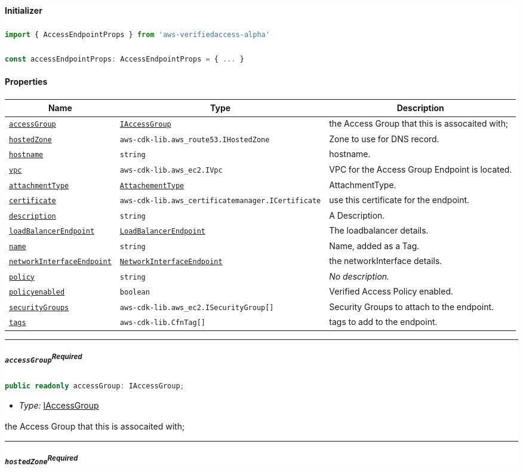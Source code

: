 #### Initializer <a name="Initializer" id="aws-verifiedaccess-alpha.AccessEndpointProps.Initializer"></a>

```typescript
import { AccessEndpointProps } from 'aws-verifiedaccess-alpha'

const accessEndpointProps: AccessEndpointProps = { ... }
```

#### Properties <a name="Properties" id="Properties"></a>

| **Name** | **Type** | **Description** |
| --- | --- | --- |
| <code><a href="#aws-verifiedaccess-alpha.AccessEndpointProps.property.accessGroup">accessGroup</a></code> | <code><a href="#aws-verifiedaccess-alpha.IAccessGroup">IAccessGroup</a></code> | the Access Group that this is assocaited with; |
| <code><a href="#aws-verifiedaccess-alpha.AccessEndpointProps.property.hostedZone">hostedZone</a></code> | <code>aws-cdk-lib.aws_route53.IHostedZone</code> | Zone to use for DNS record. |
| <code><a href="#aws-verifiedaccess-alpha.AccessEndpointProps.property.hostname">hostname</a></code> | <code>string</code> | hostname. |
| <code><a href="#aws-verifiedaccess-alpha.AccessEndpointProps.property.vpc">vpc</a></code> | <code>aws-cdk-lib.aws_ec2.IVpc</code> | VPC for the Access Group Endpoint is located. |
| <code><a href="#aws-verifiedaccess-alpha.AccessEndpointProps.property.attachmentType">attachmentType</a></code> | <code><a href="#aws-verifiedaccess-alpha.AttachementType">AttachementType</a></code> | AttachmentType. |
| <code><a href="#aws-verifiedaccess-alpha.AccessEndpointProps.property.certificate">certificate</a></code> | <code>aws-cdk-lib.aws_certificatemanager.ICertificate</code> | use this certificate for the endpoint. |
| <code><a href="#aws-verifiedaccess-alpha.AccessEndpointProps.property.description">description</a></code> | <code>string</code> | A Description. |
| <code><a href="#aws-verifiedaccess-alpha.AccessEndpointProps.property.loadBalancerEndpoint">loadBalancerEndpoint</a></code> | <code><a href="#aws-verifiedaccess-alpha.LoadBalancerEndpoint">LoadBalancerEndpoint</a></code> | The loadbalancer details. |
| <code><a href="#aws-verifiedaccess-alpha.AccessEndpointProps.property.name">name</a></code> | <code>string</code> | Name, added as a Tag. |
| <code><a href="#aws-verifiedaccess-alpha.AccessEndpointProps.property.networkInterfaceEndpoint">networkInterfaceEndpoint</a></code> | <code><a href="#aws-verifiedaccess-alpha.NetworkInterfaceEndpoint">NetworkInterfaceEndpoint</a></code> | the networkInterface details. |
| <code><a href="#aws-verifiedaccess-alpha.AccessEndpointProps.property.policy">policy</a></code> | <code>string</code> | *No description.* |
| <code><a href="#aws-verifiedaccess-alpha.AccessEndpointProps.property.policyenabled">policyenabled</a></code> | <code>boolean</code> | Verified Access Policy enabled. |
| <code><a href="#aws-verifiedaccess-alpha.AccessEndpointProps.property.securityGroups">securityGroups</a></code> | <code>aws-cdk-lib.aws_ec2.ISecurityGroup[]</code> | Security Groups to attach to the endpoint. |
| <code><a href="#aws-verifiedaccess-alpha.AccessEndpointProps.property.tags">tags</a></code> | <code>aws-cdk-lib.CfnTag[]</code> | tags to add to the endpoint. |

---

##### `accessGroup`<sup>Required</sup> <a name="accessGroup" id="aws-verifiedaccess-alpha.AccessEndpointProps.property.accessGroup"></a>

```typescript
public readonly accessGroup: IAccessGroup;
```

- *Type:* <a href="#aws-verifiedaccess-alpha.IAccessGroup">IAccessGroup</a>

the Access Group that this is assocaited with;

---

##### `hostedZone`<sup>Required</sup> <a name="hostedZone" id="aws-verifiedaccess-alpha.AccessEndpointProps.property.hostedZone"></a>
